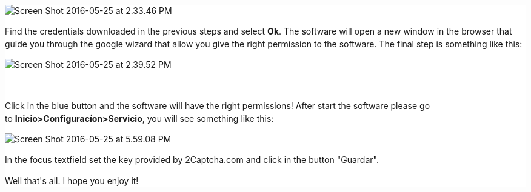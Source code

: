 <img class=" wp-image-139 aligncenter" src="http://localhost/xampp-sites/wordpress/wp-content/uploads/2016/05/Screen-Shot-2016-05-25-at-2.33.46-PM-300x199.png" alt="Screen Shot 2016-05-25 at 2.33.46 PM" width="791" height="525" />

Find the credentials downloaded in the previous steps and select <strong>Ok</strong>. The software will open a new window in the browser that guide you through the google wizard that allow you give the right permission to the software. The final step is something like this:

<img class=" wp-image-143 aligncenter" src="http://localhost/xampp-sites/wordpress/wp-content/uploads/2016/05/Screen-Shot-2016-05-25-at-2.39.52-PM-300x193.png" alt="Screen Shot 2016-05-25 at 2.39.52 PM" width="685" height="441" />

&nbsp;

Click in the blue button and the software will have the right permissions! After start the software please go to <strong>Inicio&gt;Configuracíon</strong><strong>&gt;Servicio</strong>, you will see something like this:

<img class=" wp-image-204 aligncenter" src="http://localhost/xampp-sites/wordpress/wp-content/uploads/2016/05/Screen-Shot-2016-05-25-at-5.59.08-PM-300x200.png" alt="Screen Shot 2016-05-25 at 5.59.08 PM" width="696" height="464" />

In the focus textfield set the key provided by <a href="https://2captcha.com" target="_blank">2Captcha.com</a> and click in the button "Guardar".

Well that's all. I hope you enjoy it!